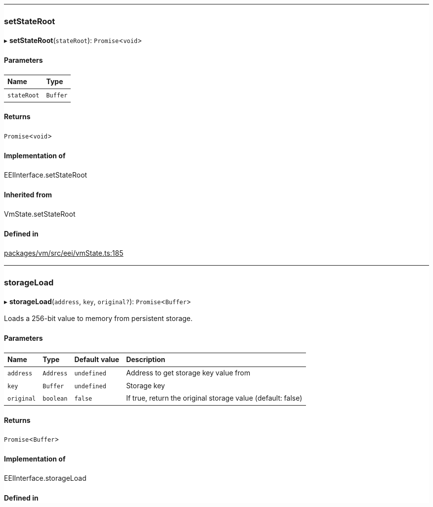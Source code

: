 ___

### setStateRoot

▸ **setStateRoot**(`stateRoot`): `Promise`<`void`\>

#### Parameters

| Name | Type |
| :------ | :------ |
| `stateRoot` | `Buffer` |

#### Returns

`Promise`<`void`\>

#### Implementation of

EEIInterface.setStateRoot

#### Inherited from

VmState.setStateRoot

#### Defined in

[packages/vm/src/eei/vmState.ts:185](https://github.com/ethereumjs/ethereumjs-monorepo/blob/master/packages/vm/src/eei/vmState.ts#L185)

___

### storageLoad

▸ **storageLoad**(`address`, `key`, `original?`): `Promise`<`Buffer`\>

Loads a 256-bit value to memory from persistent storage.

#### Parameters

| Name | Type | Default value | Description |
| :------ | :------ | :------ | :------ |
| `address` | `Address` | `undefined` | Address to get storage key value from |
| `key` | `Buffer` | `undefined` | Storage key |
| `original` | `boolean` | `false` | If true, return the original storage value (default: false) |

#### Returns

`Promise`<`Buffer`\>

#### Implementation of

EEIInterface.storageLoad

#### Defined in
